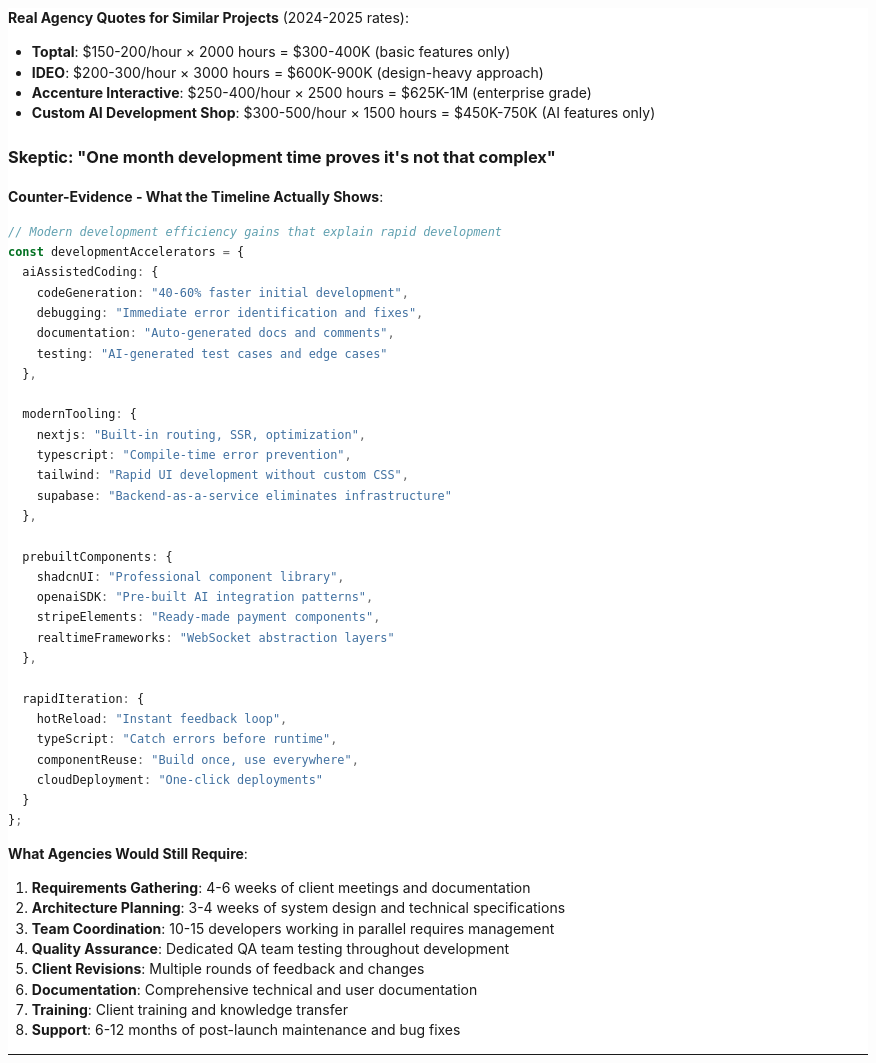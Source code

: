 **Real Agency Quotes for Similar Projects** (2024-2025 rates):
- **Toptal**: $150-200/hour × 2000 hours = $300-400K (basic features only)
- **IDEO**: $200-300/hour × 3000 hours = $600K-900K (design-heavy approach)  
- **Accenture Interactive**: $250-400/hour × 2500 hours = $625K-1M (enterprise grade)
- **Custom AI Development Shop**: $300-500/hour × 1500 hours = $450K-750K (AI features only)

### **Skeptic**: "One month development time proves it's not that complex"
**Counter-Evidence - What the Timeline Actually Shows**:

```typescript
// Modern development efficiency gains that explain rapid development
const developmentAccelerators = {
  aiAssistedCoding: {
    codeGeneration: "40-60% faster initial development",
    debugging: "Immediate error identification and fixes",  
    documentation: "Auto-generated docs and comments",
    testing: "AI-generated test cases and edge cases"
  },
  
  modernTooling: {
    nextjs: "Built-in routing, SSR, optimization",
    typescript: "Compile-time error prevention",
    tailwind: "Rapid UI development without custom CSS",
    supabase: "Backend-as-a-service eliminates infrastructure"
  },
  
  prebuiltComponents: {
    shadcnUI: "Professional component library",
    openaiSDK: "Pre-built AI integration patterns",
    stripeElements: "Ready-made payment components",
    realtimeFrameworks: "WebSocket abstraction layers"
  },
  
  rapidIteration: {
    hotReload: "Instant feedback loop",
    typeScript: "Catch errors before runtime",
    componentReuse: "Build once, use everywhere",
    cloudDeployment: "One-click deployments"
  }
};
```

**What Agencies Would Still Require**:
1. **Requirements Gathering**: 4-6 weeks of client meetings and documentation
2. **Architecture Planning**: 3-4 weeks of system design and technical specifications  
3. **Team Coordination**: 10-15 developers working in parallel requires management
4. **Quality Assurance**: Dedicated QA team testing throughout development
5. **Client Revisions**: Multiple rounds of feedback and changes
6. **Documentation**: Comprehensive technical and user documentation
7. **Training**: Client training and knowledge transfer
8. **Support**: 6-12 months of post-launch maintenance and bug fixes

---